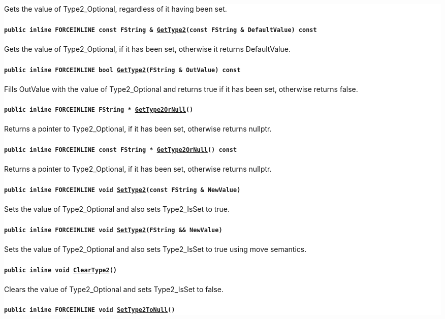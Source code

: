 Gets the value of Type2_Optional, regardless of it having been set.

#### `public inline FORCEINLINE const FString & `[`GetType2`](#structFRHAPI__StageUpdate_1ad71b088888be42300b875c6d4f63d2d1)`(const FString & DefaultValue) const` <a id="structFRHAPI__StageUpdate_1ad71b088888be42300b875c6d4f63d2d1"></a>

Gets the value of Type2_Optional, if it has been set, otherwise it returns DefaultValue.

#### `public inline FORCEINLINE bool `[`GetType2`](#structFRHAPI__StageUpdate_1a2bbc1d2b004e569b3e445dce478c27d7)`(FString & OutValue) const` <a id="structFRHAPI__StageUpdate_1a2bbc1d2b004e569b3e445dce478c27d7"></a>

Fills OutValue with the value of Type2_Optional and returns true if it has been set, otherwise returns false.

#### `public inline FORCEINLINE FString * `[`GetType2OrNull`](#structFRHAPI__StageUpdate_1ae0de0b5657449f29ddb24cd3d219448b)`()` <a id="structFRHAPI__StageUpdate_1ae0de0b5657449f29ddb24cd3d219448b"></a>

Returns a pointer to Type2_Optional, if it has been set, otherwise returns nullptr.

#### `public inline FORCEINLINE const FString * `[`GetType2OrNull`](#structFRHAPI__StageUpdate_1ae9d40c7bff1d76e442414fe6b2b44741)`() const` <a id="structFRHAPI__StageUpdate_1ae9d40c7bff1d76e442414fe6b2b44741"></a>

Returns a pointer to Type2_Optional, if it has been set, otherwise returns nullptr.

#### `public inline FORCEINLINE void `[`SetType2`](#structFRHAPI__StageUpdate_1a5c97b75237521aecd5efc4dde5316d46)`(const FString & NewValue)` <a id="structFRHAPI__StageUpdate_1a5c97b75237521aecd5efc4dde5316d46"></a>

Sets the value of Type2_Optional and also sets Type2_IsSet to true.

#### `public inline FORCEINLINE void `[`SetType2`](#structFRHAPI__StageUpdate_1a348d676df618f194e5402919ab2e7887)`(FString && NewValue)` <a id="structFRHAPI__StageUpdate_1a348d676df618f194e5402919ab2e7887"></a>

Sets the value of Type2_Optional and also sets Type2_IsSet to true using move semantics.

#### `public inline void `[`ClearType2`](#structFRHAPI__StageUpdate_1a171b94d826c4376b6a33f03e7d3c4883)`()` <a id="structFRHAPI__StageUpdate_1a171b94d826c4376b6a33f03e7d3c4883"></a>

Clears the value of Type2_Optional and sets Type2_IsSet to false.

#### `public inline FORCEINLINE void `[`SetType2ToNull`](#structFRHAPI__StageUpdate_1a3000cf9bddfb21b7c563f97174bd73ab)`()` <a id="structFRHAPI__StageUpdate_1a3000cf9bddfb21b7c563f97174bd73ab"></a>

